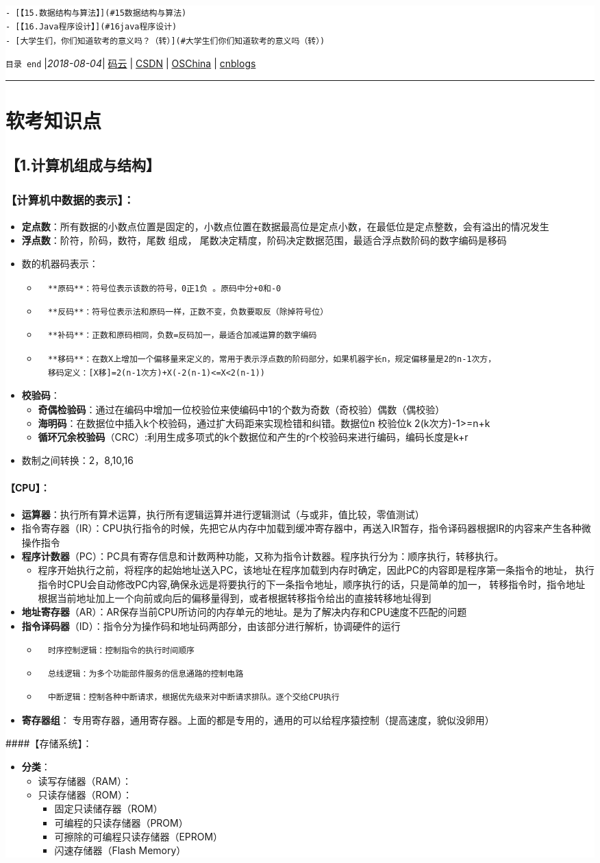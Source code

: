     - [【15.数据结构与算法】](#15数据结构与算法)
    - [【16.Java程序设计】](#16java程序设计)
    - [大学生们，你们知道软考的意义吗？（转）](#大学生们你们知道软考的意义吗（转）)

`目录 end` |_2018-08-04_| [码云](https://gitee.com/gin9) | [CSDN](http://blog.csdn.net/kcp606) | [OSChina](https://my.oschina.net/kcp1104) | [cnblogs](http://www.cnblogs.com/kuangcp)
****************************************
# 软考知识点
## 【1.计算机组成与结构】
### 【计算机中数据的表示】：

* **定点数**：所有数据的小数点位置是固定的，小数点位置在数据最高位是定点小数，在最低位是定点整数，会有溢出的情况发生
* **浮点数**：阶符，阶码，数符，尾数 组成， 尾数决定精度，阶码决定数据范围，最适合浮点数阶码的数字编码是移码
 - 数的机器码表示：
	- 		**原码**：符号位表示该数的符号，0正1负 。原码中分+0和-0
	- 		**反码**：符号位表示法和原码一样，正数不变，负数要取反（除掉符号位）
	- 		**补码**：正数和原码相同，负数=反码加一，最适合加减运算的数字编码
	- 		**移码**：在数X上增加一个偏移量来定义的，常用于表示浮点数的阶码部分，如果机器字长n，规定偏移量是2的n-1次方，
			移码定义：[X移]=2(n-1次方)+X(-2(n-1)<=X<2(n-1))
* **校验码**：
	* **奇偶检验码**：通过在编码中增加一位校验位来使编码中1的个数为奇数（奇校验）偶数（偶校验）
	* **海明码**：在数据位中插入k个校验码，通过扩大码距来实现检错和纠错。数据位n 校验位k 2(k次方)-1>=n+k
	* **循环冗余校验码**（CRC）:利用生成多项式的k个数据位和产生的r个校验码来进行编码，编码长度是k+r
 - 数制之间转换：2，8,10,16

#### 【CPU】：
- **运算器**：执行所有算术运算，执行所有逻辑运算并进行逻辑测试（与或非，值比较，零值测试）
- 指令寄存器（IR）：CPU执行指令的时候，先把它从内存中加载到缓冲寄存器中，再送入IR暂存，指令译码器根据IR的内容来产生各种微操作指令
- **程序计数器**（PC）：PC具有寄存信息和计数两种功能，又称为指令计数器。程序执行分为：顺序执行，转移执行。
	* 程序开始执行之前，将程序的起始地址送入PC，该地址在程序加载到内存时确定，因此PC的内容即是程序第一条指令的地址，
	执行指令时CPU会自动修改PC内容,确保永远是将要执行的下一条指令地址，顺序执行的话，只是简单的加一，
	转移指令时，指令地址根据当前地址加上一个向前或向后的偏移量得到，或者根据转移指令给出的直接转移地址得到
- **地址寄存器**（AR）：AR保存当前CPU所访问的内存单元的地址。是为了解决内存和CPU速度不匹配的问题
- **指令译码器**（ID）：指令分为操作码和地址码两部分，由该部分进行解析，协调硬件的运行
	- 		时序控制逻辑：控制指令的执行时间顺序
	- 		总线逻辑：为多个功能部件服务的信息通路的控制电路
	- 		中断逻辑：控制各种中断请求，根据优先级来对中断请求排队。逐个交给CPU执行

- **寄存器组**：
		专用寄存器，通用寄存器。上面的都是专用的，通用的可以给程序猿控制（提高速度，貌似没卵用）

####【存储系统】：
- **分类**：
	* 读写存储器（RAM）：
	* 只读存储器（ROM）：
		- 固定只读储存器（ROM）
		- 可编程的只读存储器（PROM）
		- 可擦除的可编程只读存储器（EPROM）
		- 闪速存储器（Flash Memory）
